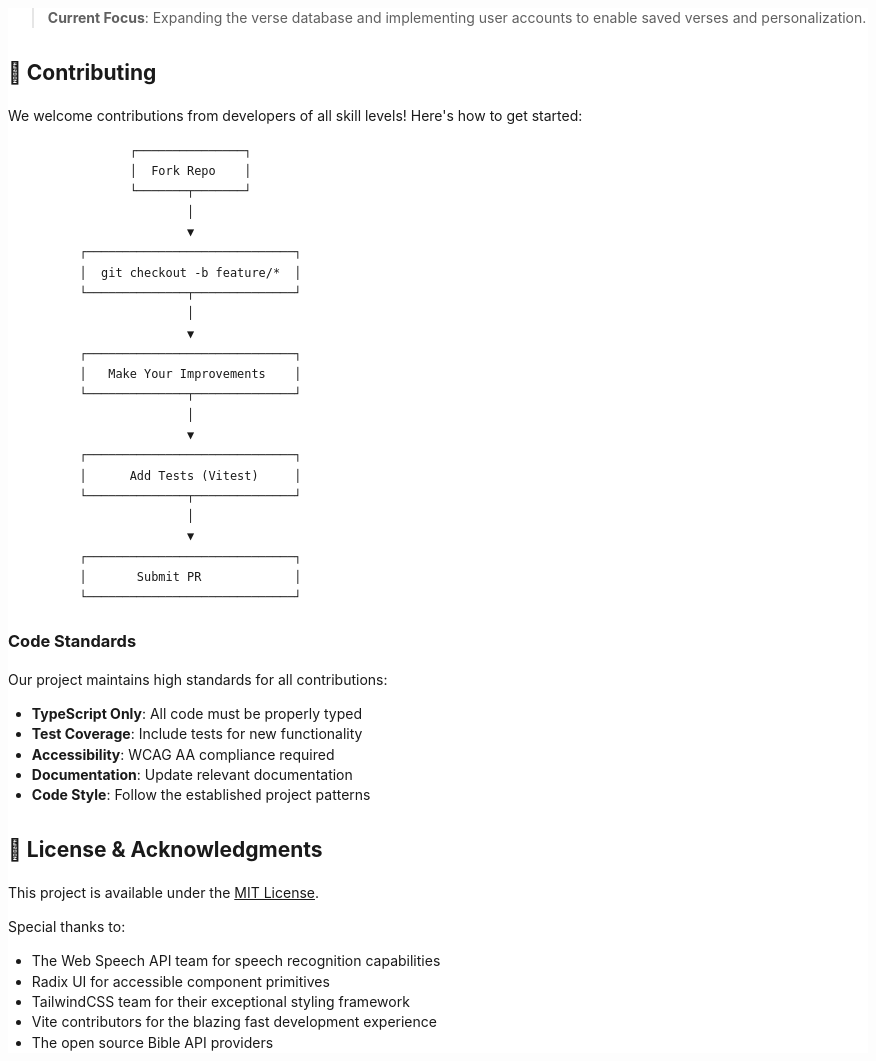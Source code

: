 > **Current Focus**: Expanding the verse database and implementing user accounts to enable saved verses and personalization.

## 🤝 Contributing

We welcome contributions from developers of all skill levels! Here's how to get started:

```
                 ┌───────────────┐
                 │  Fork Repo    │
                 └───────┬───────┘
                         │
                         ▼
          ┌─────────────────────────────┐
          │  git checkout -b feature/*  │
          └──────────────┬──────────────┘
                         │
                         ▼
          ┌─────────────────────────────┐
          │   Make Your Improvements    │
          └──────────────┬──────────────┘
                         │
                         ▼
          ┌─────────────────────────────┐
          │      Add Tests (Vitest)     │
          └──────────────┬──────────────┘
                         │
                         ▼
          ┌─────────────────────────────┐
          │       Submit PR             │
          └─────────────────────────────┘
```

### Code Standards

Our project maintains high standards for all contributions:

- **TypeScript Only**: All code must be properly typed
- **Test Coverage**: Include tests for new functionality
- **Accessibility**: WCAG AA compliance required
- **Documentation**: Update relevant documentation
- **Code Style**: Follow the established project patterns

## 📝 License & Acknowledgments

This project is available under the [MIT License](LICENSE).

Special thanks to:

- The Web Speech API team for speech recognition capabilities
- Radix UI for accessible component primitives
- TailwindCSS team for their exceptional styling framework
- Vite contributors for the blazing fast development experience
- The open source Bible API providers
